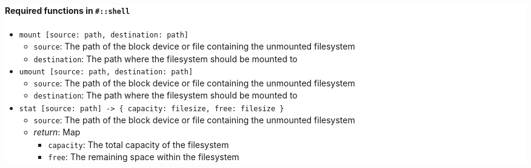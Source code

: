 #### Required functions in `#::shell`

* `mount [source: path, destination: path]`
    - `source`: The path of the block device or file containing the unmounted filesystem
    - `destination`: The path where the filesystem should be mounted to
* `umount [source: path, destination: path]`
    - `source`: The path of the block device or file containing the unmounted filesystem
    - `destination`: The path where the filesystem should be mounted to
* `stat [source: path] -> { capacity: filesize, free: filesize }`
    - `source`: The path of the block device or file containing the unmounted filesystem
    - _return_: Map
        - `capacity`: The total capacity of the filesystem
        - `free`: The remaining space within the filesystem
